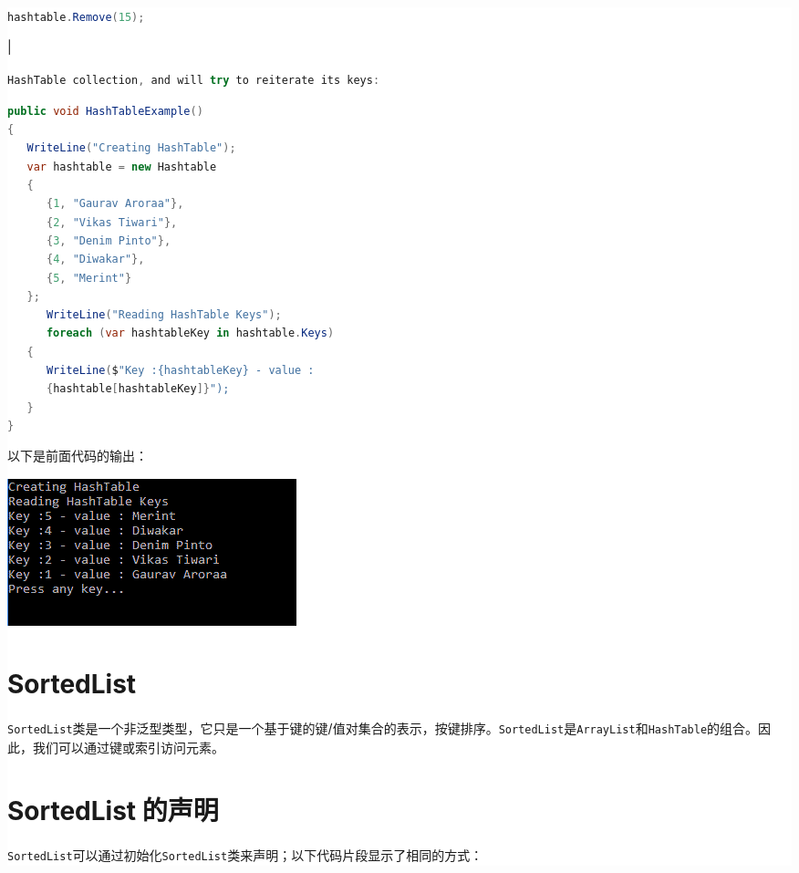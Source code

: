 ```cs
hashtable.Remove(15);
```

|

```cs
HashTable collection, and will try to reiterate its keys:
```

```cs
public void HashTableExample()
{
   WriteLine("Creating HashTable");
   var hashtable = new Hashtable
   {
      {1, "Gaurav Aroraa"},
      {2, "Vikas Tiwari"},
      {3, "Denim Pinto"},
      {4, "Diwakar"},
      {5, "Merint"}
   };
      WriteLine("Reading HashTable Keys");
      foreach (var hashtableKey in hashtable.Keys)
   {
      WriteLine($"Key :{hashtableKey} - value :
      {hashtable[hashtableKey]}");
   }
}
```

以下是前面代码的输出：

![](img/00081.gif)

# SortedList

`SortedList`类是一个非泛型类型，它只是一个基于键的键/值对集合的表示，按键排序。`SortedList`是`ArrayList`和`HashTable`的组合。因此，我们可以通过键或索引访问元素。

# SortedList 的声明

`SortedList`可以通过初始化`SortedList`类来声明；以下代码片段显示了相同的方式：
